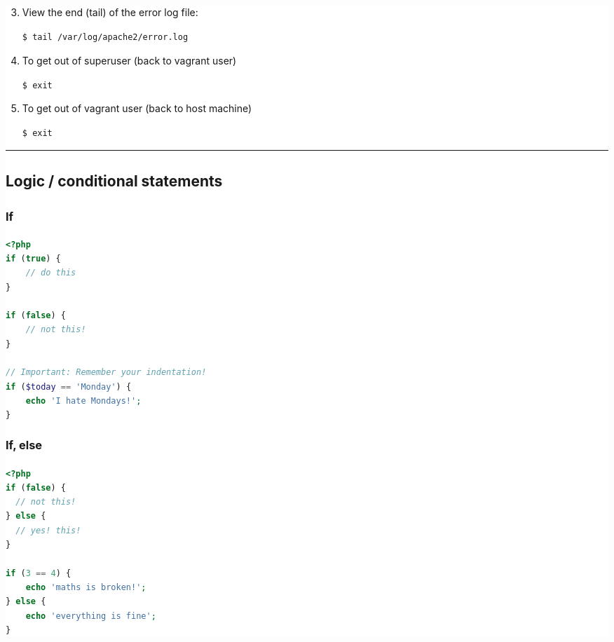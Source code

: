 3.  View the end (tail) of the error log file:

    ```bash
    $ tail /var/log/apache2/error.log
    ```

4.  To get out of superuser (back to vagrant user)

    ```bash
    $ exit
    ```

5.  To get out of vagrant user (back to host machine)

    ```bash
    $ exit
    ```

* * *

## Logic / conditional statements

### If

```php //
<?php
if (true) {
    // do this
}

if (false) {
    // not this!
}

// Important: Remember your indentation!
if ($today == 'Monday') {
    echo 'I hate Mondays!';
}
```

### If, else

```php //
<?php
if (false) {
  // not this!
} else {
  // yes! this!
}

if (3 == 4) {
    echo 'maths is broken!';
} else {
    echo 'everything is fine';
}
```
